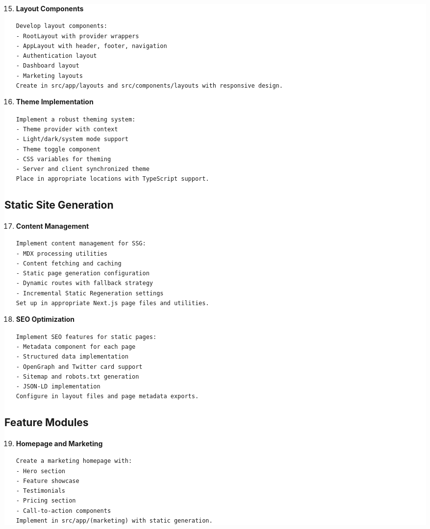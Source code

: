 15. **Layout Components**
    ```
    Develop layout components:
    - RootLayout with provider wrappers
    - AppLayout with header, footer, navigation
    - Authentication layout
    - Dashboard layout
    - Marketing layouts
    Create in src/app/layouts and src/components/layouts with responsive design.
    ```

16. **Theme Implementation**
    ```
    Implement a robust theming system:
    - Theme provider with context
    - Light/dark/system mode support
    - Theme toggle component
    - CSS variables for theming
    - Server and client synchronized theme
    Place in appropriate locations with TypeScript support.
    ```

## Static Site Generation

17. **Content Management**
    ```
    Implement content management for SSG:
    - MDX processing utilities
    - Content fetching and caching
    - Static page generation configuration
    - Dynamic routes with fallback strategy
    - Incremental Static Regeneration settings
    Set up in appropriate Next.js page files and utilities.
    ```

18. **SEO Optimization**
    ```
    Implement SEO features for static pages:
    - Metadata component for each page
    - Structured data implementation
    - OpenGraph and Twitter card support
    - Sitemap and robots.txt generation
    - JSON-LD implementation
    Configure in layout files and page metadata exports.
    ```

## Feature Modules

19. **Homepage and Marketing**
    ```
    Create a marketing homepage with:
    - Hero section
    - Feature showcase
    - Testimonials
    - Pricing section
    - Call-to-action components
    Implement in src/app/(marketing) with static generation.
    ```
